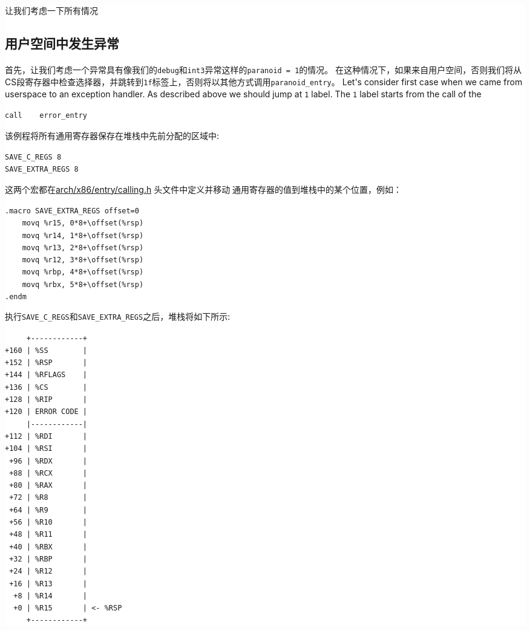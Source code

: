 

让我们考虑一下所有情况

用户空间中发生异常
--------------------------------------------------------------------------------


首先，让我们考虑一个异常具有像我们的`debug`和`int3`异常这样的`paranoid = 1`的情况。 在这种情况下，如果来自用户空间，否则我们将从CS段寄存器中检查选择器，并跳转到`1f`标签上，否则将以其他方式调用`paranoid_entry`。
Let's consider first case when we came from userspace to an exception handler. As described above we should jump at `1` label. The `1` label starts from the call of the

```assembly
call	error_entry
```

该例程将所有通用寄存器保存在堆栈中先前分配的区域中:
```assembly
SAVE_C_REGS 8
SAVE_EXTRA_REGS 8
```




这两个宏都在[arch/x86/entry/calling.h](https://github.com/torvalds/linux/blob/16f73eb02d7e1765ccab3d2018e0bd98eb93d973/arch/x86/entry/calling.h) 头文件中定义并移动 通用寄存器的值到堆栈中的某个位置，例如：
```assembly
.macro SAVE_EXTRA_REGS offset=0
	movq %r15, 0*8+\offset(%rsp)
	movq %r14, 1*8+\offset(%rsp)
	movq %r13, 2*8+\offset(%rsp)
	movq %r12, 3*8+\offset(%rsp)
	movq %rbp, 4*8+\offset(%rsp)
	movq %rbx, 5*8+\offset(%rsp)
.endm
```

执行`SAVE_C_REGS`和`SAVE_EXTRA_REGS`之后，堆栈将如下所示:

```
     +------------+
+160 | %SS        |
+152 | %RSP       |
+144 | %RFLAGS    |
+136 | %CS        |
+128 | %RIP       |
+120 | ERROR CODE |
     |------------|
+112 | %RDI       |
+104 | %RSI       |
 +96 | %RDX       |
 +88 | %RCX       |
 +80 | %RAX       |
 +72 | %R8        |
 +64 | %R9        |
 +56 | %R10       |
 +48 | %R11       |
 +40 | %RBX       |
 +32 | %RBP       |
 +24 | %R12       |
 +16 | %R13       |
  +8 | %R14       |
  +0 | %R15       | <- %RSP
     +------------+
```
